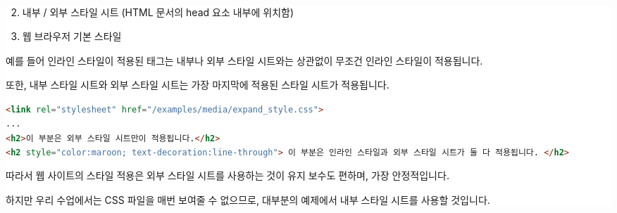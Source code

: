 2. 내부 / 외부 스타일 시트 (HTML 문서의 head 요소 내부에 위치함)

3. 웹 브라우저 기본 스타일

예를 들어 인라인 스타일이 적용된 태그는 내부나 외부 스타일 시트와는 상관없이 무조건 인라인 스타일이 적용됩니다.

또한, 내부 스타일 시트와 외부 스타일 시트는 가장 마지막에 적용된 스타일 시트가 적용됩니다.

```HTML
<link rel="stylesheet" href="/examples/media/expand_style.css">
...
<h2>이 부분은 외부 스타일 시트만이 적용됩니다.</h2>
<h2 style="color:maroon; text-decoration:line-through"> 이 부분은 인라인 스타일과 외부 스타일 시트가 둘 다 적용됩니다. </h2>
```

  

따라서 웹 사이트의 스타일 적용은 외부 스타일 시트를 사용하는 것이 유지 보수도 편하며, 가장 안정적입니다.

하지만 우리 수업에서는 CSS 파일을 매번 보여줄 수 없으므로, 대부분의 예제에서 내부 스타일 시트를 사용할 것입니다.